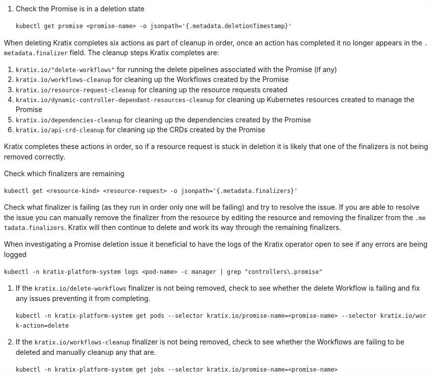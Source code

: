 1. Check the Promise is in a deletion state
   ```
   kubectl get promise <promise-name> -o jsonpath='{.metadata.deletionTimestamp}'
   ```

When deleting Kratix completes six actions as part of cleanup in order, once an
action has completed it no longer appears in the `.metadata.finalizer`
field. The cleanup steps Kratix completes are:
1. `kratix.io/"delete-workflows"` for running the delete pipelines associated
   with the Promise (if any)
1. `kratix.io/workflows-cleanup` for cleaning up the Workflows created by the
   Promise
1. `kratix.io/resource-request-cleanup` for cleaning up the resource requests
   created
1. `kratix.io/dynamic-controller-dependant-resources-cleanup` for cleaning up
   Kubernetes resources created to manage the Promise
1. `kratix.io/dependencies-cleanup` for cleaning up the dependencies created by
   the Promise
1. `kratix.io/api-crd-cleanup` for cleaning up the CRDs created by the Promise


Kratix completes these actions in order, so if a resource request is stuck in
deletion it is likely that one of the finalizers is not being removed correctly.

Check which finalizers are remaining

```
kubectl get <resource-kind> <resource-request> -o jsonpath='{.metadata.finalizers}'
```

Check what finalizer is failing (as they run in order only one will be failing)
and try to resolve the issue. If you are able to resolve the issue you can
manually remove the finalizer from the resource by editing the resource and
removing the finalizer from the `.metadata.finalizers`. Kratix will then
continue to delete and work its way through the remaining finalizers.

When investigating a Promise deletion issue it beneficial to have the logs of the
Kratix operator open to see if any errors are being logged

```
kubectl -n kratix-platform-system logs <pod-name> -c manager | grep "controllers\.promise"
```

1. If the `kratix.io/delete-workflows` finalizer is not being removed, check to
   see whether the delete Workflow is failing and fix any issues preventing it from
   completing.

   ```
   kubectl -n kratix-platform-system get pods --selector kratix.io/promise-name=<promise-name> --selector kratix.io/work-action=delete
   ```

1. If the `kratix.io/workflows-cleanup` finalizer is not being removed, check to
   see whether the Workflows are failing to be deleted and manually cleanup any that
   are.

   ```
   kubectl -n kratix-platform-system get jobs --selector kratix.io/promise-name=<promise-name>
   ```
